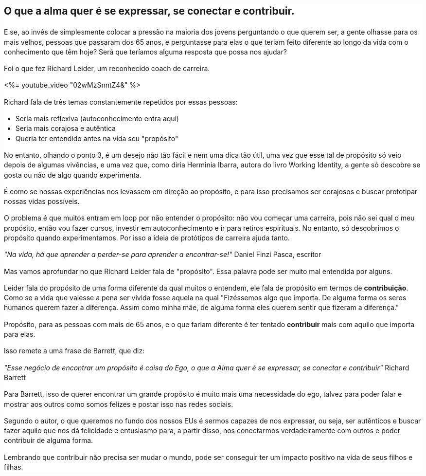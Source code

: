  

## O que a alma quer é se expressar, se conectar e contribuir.
E se, ao invés de simplesmente colocar a pressão na maioria dos jovens perguntando o que querem ser, a gente olhasse para os mais velhos, pessoas que passaram dos 65 anos, e perguntasse para elas o que teriam feito diferente ao longo da vida com o conhecimento que têm hoje? Será que teríamos alguma resposta que possa nos ajudar?

Foi o que fez Richard Leider, um reconhecido coach de carreira.

<%= youtube_video "02wMzSnntZ4&" %>

Richard fala de três temas constantemente repetidos por essas pessoas:

- Seria mais reflexiva (autoconhecimento entra aqui)
- Seria mais corajosa e autêntica
- Queria ter entendido antes na vida seu "propósito"

No entanto, olhando o ponto 3, é um desejo não tão fácil e nem uma dica tão útil, uma vez que esse tal de propósito só veio depois de algumas vivências, e uma vez que, como diria Herminia Ibarra, autora do livro Working Identity, a gente só descobre se gosta ou não de algo quando experimenta. 

É como se nossas experiências nos levassem em direção ao propósito, e para isso precisamos ser corajosos e buscar prototipar nossas vidas possíveis.

O problema é que muitos entram em loop por não entender o propósito: não vou começar uma carreira, pois não sei qual o meu propósito, então vou fazer cursos, investir em autoconhecimento e ir para retiros espirituais. No entanto, só descobrimos o propósito quando experimentamos. Por isso a ideia de protótipos de carreira ajuda tanto.

*"Na vida, há que aprender a perder-se para aprender a encontrar-se!"* Daniel Finzi Pasca, escritor

Mas vamos aprofundar no que Richard Leider fala de "propósito". Essa palavra pode ser muito mal entendida por alguns.

Leider fala do propósito de uma forma diferente da qual muitos o entendem, ele fala de propósito em termos de **contribuição**. Como se a vida que valesse a pena ser vivida fosse aquela na qual "Fizéssemos algo que importa. De alguma forma os seres humanos querem fazer a diferença. Assim como minha mãe, de alguma forma eles querem sentir que fizeram a  diferença."

Propósito, para as pessoas com mais de 65 anos, e o que fariam diferente é ter tentado **contribuir** mais com aquilo que importa para elas.

Isso remete a uma frase de Barrett, que diz:

*"Esse negócio de encontrar um propósito é coisa do Ego, o que a Alma quer é se expressar, se conectar e contribuir"* Richard Barrett

Para Barrett, isso de querer encontrar um grande propósito é muito mais uma necessidade do ego, talvez para poder falar e mostrar aos outros como somos felizes e postar isso nas redes sociais.

Segundo o autor, o que queremos no fundo dos nossos EUs é sermos capazes de nos expressar, ou seja, ser autênticos e buscar fazer aquilo que nos dá felicidade e entusiasmo para, a partir disso, nos conectarmos verdadeiramente com outros e poder contribuir de alguma forma.

Lembrando que contribuir não precisa ser mudar o mundo, pode ser conseguir ter um impacto positivo na vida de seus filhos e filhas.
